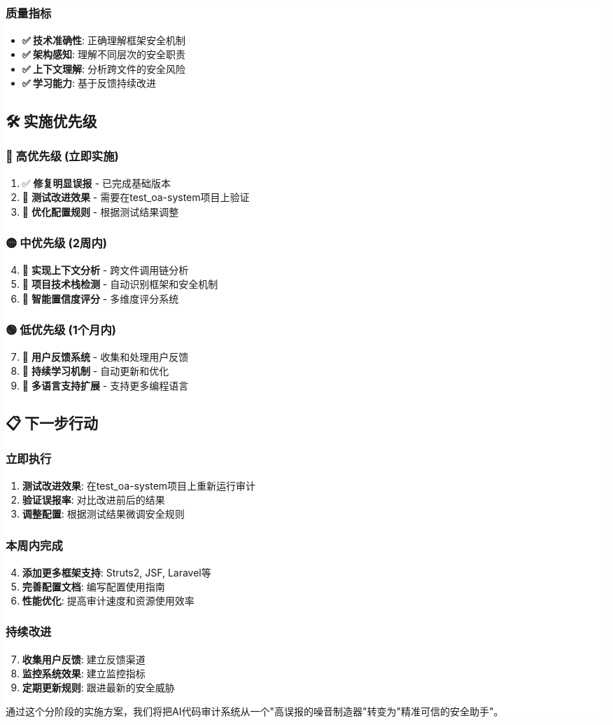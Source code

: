 ### **质量指标**

- **✅ 技术准确性**: 正确理解框架安全机制
- **✅ 架构感知**: 理解不同层次的安全职责
- **✅ 上下文理解**: 分析跨文件的安全风险
- **✅ 学习能力**: 基于反馈持续改进

## 🛠️ **实施优先级**

### **🔴 高优先级 (立即实施)**
1. ✅ **修复明显误报** - 已完成基础版本
2. 🔄 **测试改进效果** - 需要在test_oa-system项目上验证
3. 🔄 **优化配置规则** - 根据测试结果调整

### **🟡 中优先级 (2周内)**
4. 📅 **实现上下文分析** - 跨文件调用链分析
5. 📅 **项目技术栈检测** - 自动识别框架和安全机制
6. 📅 **智能置信度评分** - 多维度评分系统

### **🟢 低优先级 (1个月内)**
7. 📅 **用户反馈系统** - 收集和处理用户反馈
8. 📅 **持续学习机制** - 自动更新和优化
9. 📅 **多语言支持扩展** - 支持更多编程语言

## 📋 **下一步行动**

### **立即执行**
1. **测试改进效果**: 在test_oa-system项目上重新运行审计
2. **验证误报率**: 对比改进前后的结果
3. **调整配置**: 根据测试结果微调安全规则

### **本周内完成**
4. **添加更多框架支持**: Struts2, JSF, Laravel等
5. **完善配置文档**: 编写配置使用指南
6. **性能优化**: 提高审计速度和资源使用效率

### **持续改进**
7. **收集用户反馈**: 建立反馈渠道
8. **监控系统效果**: 建立监控指标
9. **定期更新规则**: 跟进最新的安全威胁

通过这个分阶段的实施方案，我们将把AI代码审计系统从一个"高误报的噪音制造器"转变为"精准可信的安全助手"。
